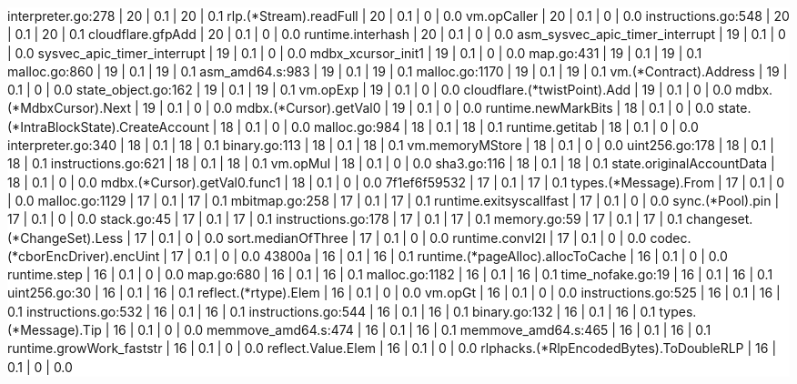 interpreter.go:278                               |     20 |   0.1 |  20 |   0.1
rlp.(*Stream).readFull                           |     20 |   0.1 |   0 |   0.0
vm.opCaller                                      |     20 |   0.1 |   0 |   0.0
instructions.go:548                              |     20 |   0.1 |  20 |   0.1
cloudflare.gfpAdd                                |     20 |   0.1 |   0 |   0.0
runtime.interhash                                |     20 |   0.1 |   0 |   0.0
asm_sysvec_apic_timer_interrupt                  |     19 |   0.1 |   0 |   0.0
sysvec_apic_timer_interrupt                      |     19 |   0.1 |   0 |   0.0
mdbx_xcursor_init1                               |     19 |   0.1 |   0 |   0.0
map.go:431                                       |     19 |   0.1 |  19 |   0.1
malloc.go:860                                    |     19 |   0.1 |  19 |   0.1
asm_amd64.s:983                                  |     19 |   0.1 |  19 |   0.1
malloc.go:1170                                   |     19 |   0.1 |  19 |   0.1
vm.(*Contract).Address                           |     19 |   0.1 |   0 |   0.0
state_object.go:162                              |     19 |   0.1 |  19 |   0.1
vm.opExp                                         |     19 |   0.1 |   0 |   0.0
cloudflare.(*twistPoint).Add                     |     19 |   0.1 |   0 |   0.0
mdbx.(*MdbxCursor).Next                          |     19 |   0.1 |   0 |   0.0
mdbx.(*Cursor).getVal0                           |     19 |   0.1 |   0 |   0.0
runtime.newMarkBits                              |     18 |   0.1 |   0 |   0.0
state.(*IntraBlockState).CreateAccount           |     18 |   0.1 |   0 |   0.0
malloc.go:984                                    |     18 |   0.1 |  18 |   0.1
runtime.getitab                                  |     18 |   0.1 |   0 |   0.0
interpreter.go:340                               |     18 |   0.1 |  18 |   0.1
binary.go:113                                    |     18 |   0.1 |  18 |   0.1
vm.memoryMStore                                  |     18 |   0.1 |   0 |   0.0
uint256.go:178                                   |     18 |   0.1 |  18 |   0.1
instructions.go:621                              |     18 |   0.1 |  18 |   0.1
vm.opMul                                         |     18 |   0.1 |   0 |   0.0
sha3.go:116                                      |     18 |   0.1 |  18 |   0.1
state.originalAccountData                        |     18 |   0.1 |   0 |   0.0
mdbx.(*Cursor).getVal0.func1                     |     18 |   0.1 |   0 |   0.0
7f1ef6f59532                                     |     17 |   0.1 |  17 |   0.1
types.(*Message).From                            |     17 |   0.1 |   0 |   0.0
malloc.go:1129                                   |     17 |   0.1 |  17 |   0.1
mbitmap.go:258                                   |     17 |   0.1 |  17 |   0.1
runtime.exitsyscallfast                          |     17 |   0.1 |   0 |   0.0
sync.(*Pool).pin                                 |     17 |   0.1 |   0 |   0.0
stack.go:45                                      |     17 |   0.1 |  17 |   0.1
instructions.go:178                              |     17 |   0.1 |  17 |   0.1
memory.go:59                                     |     17 |   0.1 |  17 |   0.1
changeset.(*ChangeSet).Less                      |     17 |   0.1 |   0 |   0.0
sort.medianOfThree                               |     17 |   0.1 |   0 |   0.0
runtime.convI2I                                  |     17 |   0.1 |   0 |   0.0
codec.(*cborEncDriver).encUint                   |     17 |   0.1 |   0 |   0.0
43800a                                           |     16 |   0.1 |  16 |   0.1
runtime.(*pageAlloc).allocToCache                |     16 |   0.1 |   0 |   0.0
runtime.step                                     |     16 |   0.1 |   0 |   0.0
map.go:680                                       |     16 |   0.1 |  16 |   0.1
malloc.go:1182                                   |     16 |   0.1 |  16 |   0.1
time_nofake.go:19                                |     16 |   0.1 |  16 |   0.1
uint256.go:30                                    |     16 |   0.1 |  16 |   0.1
reflect.(*rtype).Elem                            |     16 |   0.1 |   0 |   0.0
vm.opGt                                          |     16 |   0.1 |   0 |   0.0
instructions.go:525                              |     16 |   0.1 |  16 |   0.1
instructions.go:532                              |     16 |   0.1 |  16 |   0.1
instructions.go:544                              |     16 |   0.1 |  16 |   0.1
binary.go:132                                    |     16 |   0.1 |  16 |   0.1
types.(*Message).Tip                             |     16 |   0.1 |   0 |   0.0
memmove_amd64.s:474                              |     16 |   0.1 |  16 |   0.1
memmove_amd64.s:465                              |     16 |   0.1 |  16 |   0.1
runtime.growWork_faststr                         |     16 |   0.1 |   0 |   0.0
reflect.Value.Elem                               |     16 |   0.1 |   0 |   0.0
rlphacks.(*RlpEncodedBytes).ToDoubleRLP          |     16 |   0.1 |   0 |   0.0